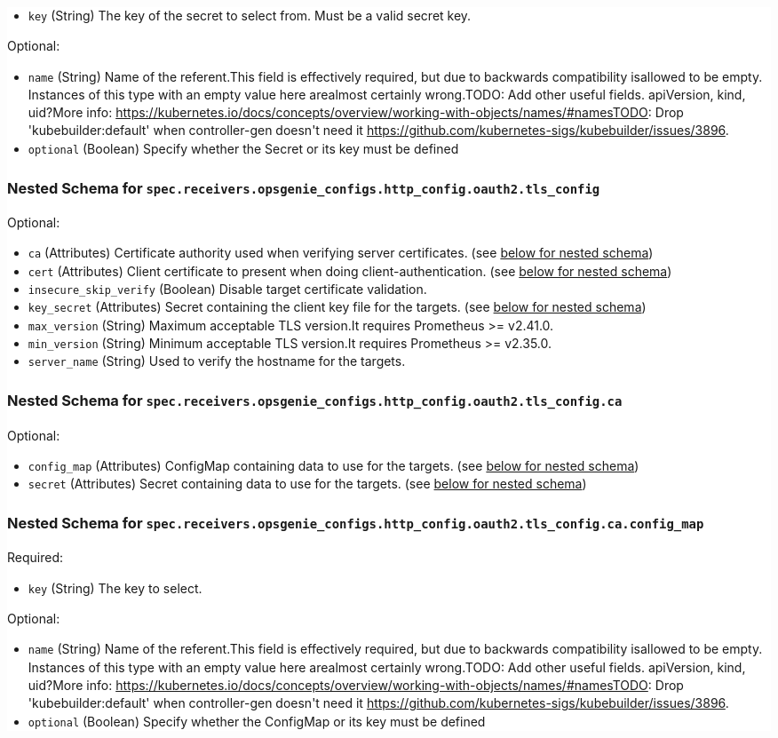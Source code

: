- `key` (String) The key of the secret to select from.  Must be a valid secret key.

Optional:

- `name` (String) Name of the referent.This field is effectively required, but due to backwards compatibility isallowed to be empty. Instances of this type with an empty value here arealmost certainly wrong.TODO: Add other useful fields. apiVersion, kind, uid?More info: https://kubernetes.io/docs/concepts/overview/working-with-objects/names/#namesTODO: Drop 'kubebuilder:default' when controller-gen doesn't need it https://github.com/kubernetes-sigs/kubebuilder/issues/3896.
- `optional` (Boolean) Specify whether the Secret or its key must be defined


<a id="nestedatt--spec--receivers--opsgenie_configs--http_config--oauth2--tls_config"></a>
### Nested Schema for `spec.receivers.opsgenie_configs.http_config.oauth2.tls_config`

Optional:

- `ca` (Attributes) Certificate authority used when verifying server certificates. (see [below for nested schema](#nestedatt--spec--receivers--opsgenie_configs--http_config--oauth2--tls_config--ca))
- `cert` (Attributes) Client certificate to present when doing client-authentication. (see [below for nested schema](#nestedatt--spec--receivers--opsgenie_configs--http_config--oauth2--tls_config--cert))
- `insecure_skip_verify` (Boolean) Disable target certificate validation.
- `key_secret` (Attributes) Secret containing the client key file for the targets. (see [below for nested schema](#nestedatt--spec--receivers--opsgenie_configs--http_config--oauth2--tls_config--key_secret))
- `max_version` (String) Maximum acceptable TLS version.It requires Prometheus >= v2.41.0.
- `min_version` (String) Minimum acceptable TLS version.It requires Prometheus >= v2.35.0.
- `server_name` (String) Used to verify the hostname for the targets.

<a id="nestedatt--spec--receivers--opsgenie_configs--http_config--oauth2--tls_config--ca"></a>
### Nested Schema for `spec.receivers.opsgenie_configs.http_config.oauth2.tls_config.ca`

Optional:

- `config_map` (Attributes) ConfigMap containing data to use for the targets. (see [below for nested schema](#nestedatt--spec--receivers--opsgenie_configs--http_config--oauth2--tls_config--ca--config_map))
- `secret` (Attributes) Secret containing data to use for the targets. (see [below for nested schema](#nestedatt--spec--receivers--opsgenie_configs--http_config--oauth2--tls_config--ca--secret))

<a id="nestedatt--spec--receivers--opsgenie_configs--http_config--oauth2--tls_config--ca--config_map"></a>
### Nested Schema for `spec.receivers.opsgenie_configs.http_config.oauth2.tls_config.ca.config_map`

Required:

- `key` (String) The key to select.

Optional:

- `name` (String) Name of the referent.This field is effectively required, but due to backwards compatibility isallowed to be empty. Instances of this type with an empty value here arealmost certainly wrong.TODO: Add other useful fields. apiVersion, kind, uid?More info: https://kubernetes.io/docs/concepts/overview/working-with-objects/names/#namesTODO: Drop 'kubebuilder:default' when controller-gen doesn't need it https://github.com/kubernetes-sigs/kubebuilder/issues/3896.
- `optional` (Boolean) Specify whether the ConfigMap or its key must be defined
